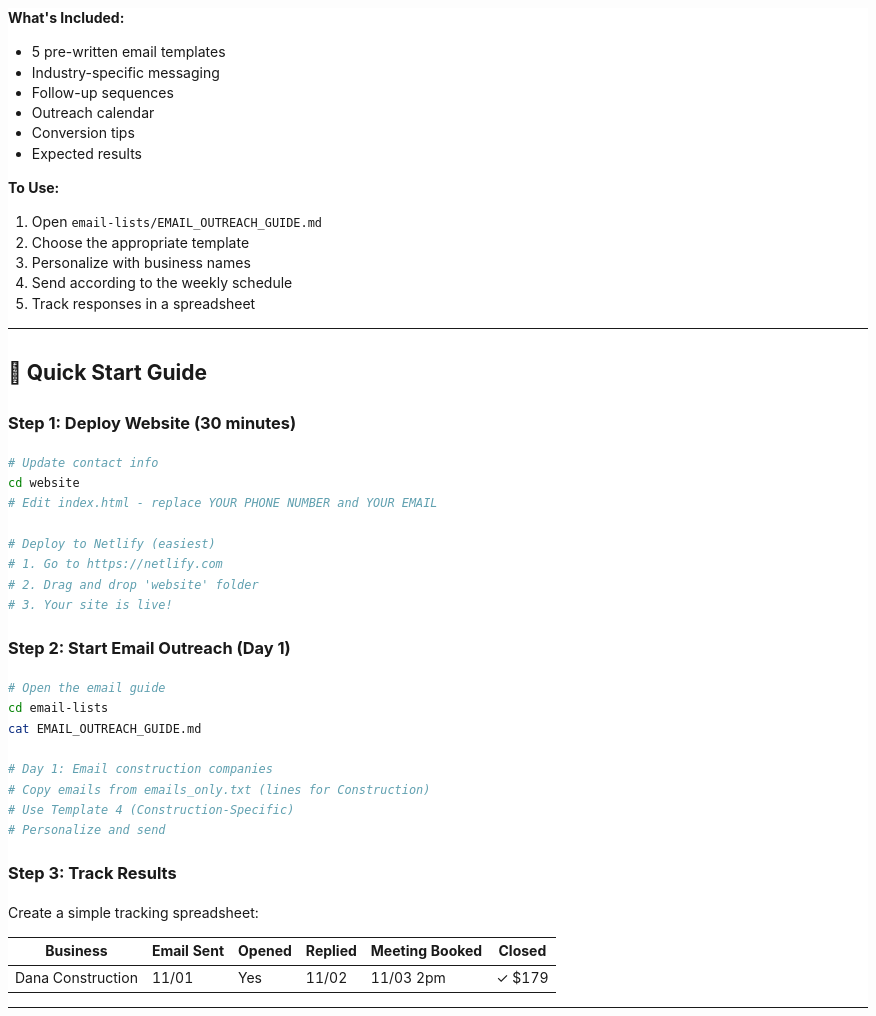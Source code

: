 **What's Included:**
- 5 pre-written email templates
- Industry-specific messaging
- Follow-up sequences
- Outreach calendar
- Conversion tips
- Expected results

**To Use:**
1. Open `email-lists/EMAIL_OUTREACH_GUIDE.md`
2. Choose the appropriate template
3. Personalize with business names
4. Send according to the weekly schedule
5. Track responses in a spreadsheet

---

## 🚀 Quick Start Guide

### Step 1: Deploy Website (30 minutes)

```bash
# Update contact info
cd website
# Edit index.html - replace YOUR PHONE NUMBER and YOUR EMAIL

# Deploy to Netlify (easiest)
# 1. Go to https://netlify.com
# 2. Drag and drop 'website' folder
# 3. Your site is live!
```

### Step 2: Start Email Outreach (Day 1)

```bash
# Open the email guide
cd email-lists
cat EMAIL_OUTREACH_GUIDE.md

# Day 1: Email construction companies
# Copy emails from emails_only.txt (lines for Construction)
# Use Template 4 (Construction-Specific)
# Personalize and send
```

### Step 3: Track Results

Create a simple tracking spreadsheet:

| Business | Email Sent | Opened | Replied | Meeting Booked | Closed |
|----------|------------|--------|---------|----------------|--------|
| Dana Construction | 11/01 | Yes | 11/02 | 11/03 2pm | ✓ $179 |

---